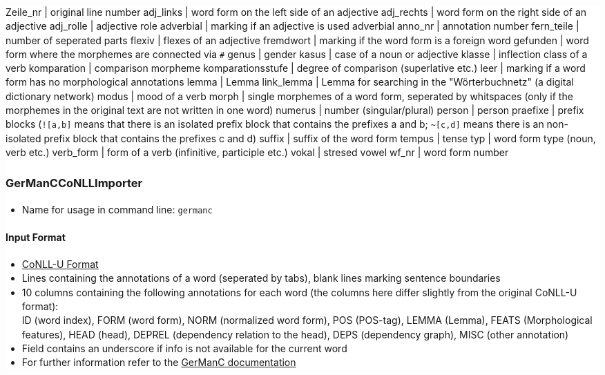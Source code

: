 Zeile_nr | original line number
adj_links | word form on the left side of an adjective
adj_rechts | word form on the right side of an adjective
adj_rolle | adjective role
adverbial | marking if an adjective is used adverbial
anno_nr | annotation number
fern_teile | number of seperated parts
flexiv | flexes of an adjective
fremdwort | marking if the word form is a foreign word
gefunden | word form where the morphemes are connected via `#`
genus | gender
kasus | case of a noun or adjective
klasse | inflection class of a verb
komparation | comparison morpheme
komparationsstufe | degree of comparison (superlative etc.)
leer | marking if a word form has no morphological annotations
lemma | Lemma
link_lemma | Lemma for searching in the "Wörterbuchnetz" (a digital dictionary network)
modus | mood of a verb
morph | single morphemes of a word form, seperated by whitspaces (only if the morphemes in the original text are not written in one word)
numerus | number (singular/plural)
person | person
praefixe | prefix blocks (`![a,b]` means that there is an isolated prefix block that contains the prefixes a and b; `~[c,d]` means there is an non-isolated prefix block that contains the prefixes c and d)
suffix | suffix of the word form
tempus | tense
typ | word form type (noun, verb etc.)
verb_form | form of a verb (infinitive, participle etc.)
vokal | stresed vowel
wf_nr | word form number  

### GerManCCoNLLImporter

- Name for usage in command line: `germanc`

#### Input Format

- [CoNLL-U Format](https://universaldependencies.org/format.html)
- Lines containing the annotations of a word (seperated by tabs), blank lines marking sentence boundaries
- 10 columns containing the following annotations for each word (the columns here differ slightly from the original CoNLL-U format):  
	ID (word index), FORM (word form), NORM (normalized word form), POS (POS-tag), LEMMA (Lemma), FEATS (Morphological features),
	HEAD (head), DEPREL (dependency relation to the head), DEPS (dependency graph), MISC (other annotation)
- Field contains an underscore if info is not available for the current word
- For further information refer to the [GerManC documentation](https://www1.ids-mannheim.de/fileadmin/lexik/uwv/dateien/GerManC_Documentation.pdf)
